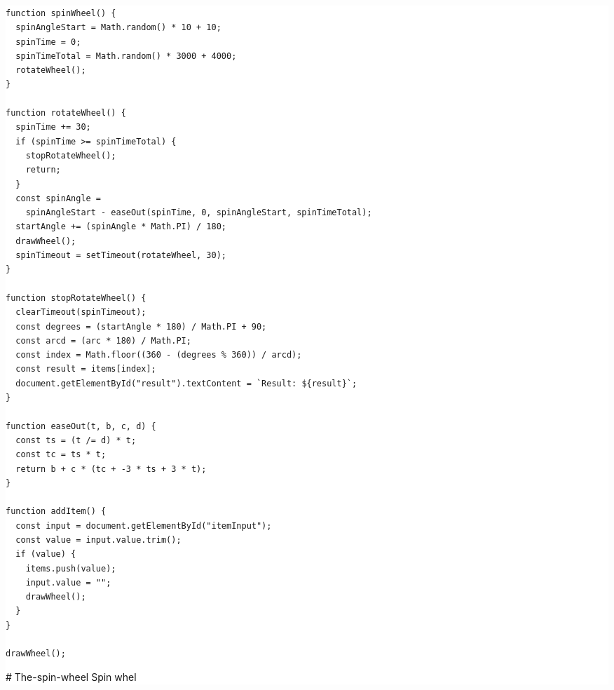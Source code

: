     function spinWheel() {
      spinAngleStart = Math.random() * 10 + 10;
      spinTime = 0;
      spinTimeTotal = Math.random() * 3000 + 4000;
      rotateWheel();
    }

    function rotateWheel() {
      spinTime += 30;
      if (spinTime >= spinTimeTotal) {
        stopRotateWheel();
        return;
      }
      const spinAngle =
        spinAngleStart - easeOut(spinTime, 0, spinAngleStart, spinTimeTotal);
      startAngle += (spinAngle * Math.PI) / 180;
      drawWheel();
      spinTimeout = setTimeout(rotateWheel, 30);
    }

    function stopRotateWheel() {
      clearTimeout(spinTimeout);
      const degrees = (startAngle * 180) / Math.PI + 90;
      const arcd = (arc * 180) / Math.PI;
      const index = Math.floor((360 - (degrees % 360)) / arcd);
      const result = items[index];
      document.getElementById("result").textContent = `Result: ${result}`;
    }

    function easeOut(t, b, c, d) {
      const ts = (t /= d) * t;
      const tc = ts * t;
      return b + c * (tc + -3 * ts + 3 * t);
    }

    function addItem() {
      const input = document.getElementById("itemInput");
      const value = input.value.trim();
      if (value) {
        items.push(value);
        input.value = "";
        drawWheel();
      }
    }

    drawWheel();
  </script>
</body>
</html># The-spin-wheel
Spin whel
